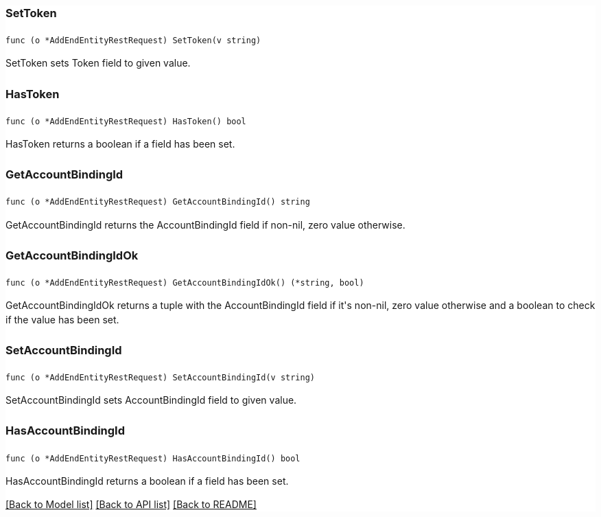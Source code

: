 ### SetToken

`func (o *AddEndEntityRestRequest) SetToken(v string)`

SetToken sets Token field to given value.

### HasToken

`func (o *AddEndEntityRestRequest) HasToken() bool`

HasToken returns a boolean if a field has been set.

### GetAccountBindingId

`func (o *AddEndEntityRestRequest) GetAccountBindingId() string`

GetAccountBindingId returns the AccountBindingId field if non-nil, zero value otherwise.

### GetAccountBindingIdOk

`func (o *AddEndEntityRestRequest) GetAccountBindingIdOk() (*string, bool)`

GetAccountBindingIdOk returns a tuple with the AccountBindingId field if it's non-nil, zero value otherwise
and a boolean to check if the value has been set.

### SetAccountBindingId

`func (o *AddEndEntityRestRequest) SetAccountBindingId(v string)`

SetAccountBindingId sets AccountBindingId field to given value.

### HasAccountBindingId

`func (o *AddEndEntityRestRequest) HasAccountBindingId() bool`

HasAccountBindingId returns a boolean if a field has been set.


[[Back to Model list]](../README.md#documentation-for-models) [[Back to API list]](../README.md#documentation-for-api-endpoints) [[Back to README]](../README.md)


